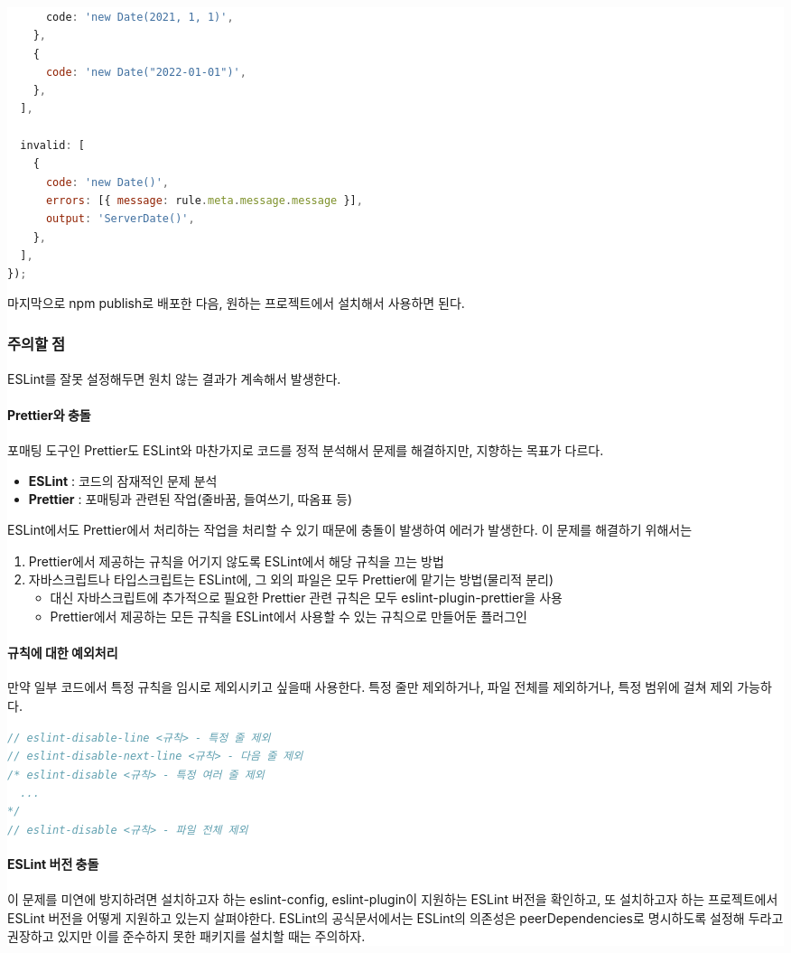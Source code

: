 ```js
      code: 'new Date(2021, 1, 1)',
    },
    {
      code: 'new Date("2022-01-01")',
    },
  ],

  invalid: [
    {
      code: 'new Date()',
      errors: [{ message: rule.meta.message.message }],
      output: 'ServerDate()',
    },
  ],
});
```

마지막으로 npm publish로 배포한 다음, 원하는 프로젝트에서 설치해서 사용하면 된다.

### 주의할 점

ESLint를 잘못 설정해두면 원치 않는 결과가 계속해서 발생한다.

#### Prettier와 충돌

포매팅 도구인 Prettier도 ESLint와 마찬가지로 코드를 정적 분석해서 문제를 해결하지만, 지향하는 목표가 다르다.

- **ESLint** : 코드의 잠재적인 문제 분석
- **Prettier** : 포매팅과 관련된 작업(줄바꿈, 들여쓰기, 따옴표 등)

ESLint에서도 Prettier에서 처리하는 작업을 처리할 수 있기 때문에 충돌이 발생하여 에러가 발생한다. 이 문제를 해결하기 위해서는

1. Prettier에서 제공하는 규칙을 어기지 않도록 ESLint에서 해당 규칙을 끄는 방법
2. 자바스크립트나 타입스크립트는 ESLint에, 그 외의 파일은 모두 Prettier에 맡기는 방법(물리적 분리)
   - 대신 자바스크립트에 추가적으로 필요한 Prettier 관련 규칙은 모두 eslint-plugin-prettier을 사용
   - Prettier에서 제공하는 모든 규칙을 ESLint에서 사용할 수 있는 규칙으로 만들어둔 플러그인

#### 규칙에 대한 예외처리

만약 일부 코드에서 특정 규칙을 임시로 제외시키고 싶을때 사용한다. 특정 줄만 제외하거나, 파일 전체를 제외하거나, 특정 범위에 걸쳐 제외 가능하다.

```js
// eslint-disable-line <규칙> - 특정 줄 제외
// eslint-disable-next-line <규칙> - 다음 줄 제외
/* eslint-disable <규칙> - 특정 여러 줄 제외
  ...
*/
// eslint-disable <규칙> - 파일 전체 제외
```

#### ESLint 버전 충돌

이 문제를 미연에 방지하려면 설치하고자 하는 eslint-config, eslint-plugin이 지원하는 ESLint 버전을 확인하고, 또 설치하고자 하는 프로젝트에서 ESLint 버전을 어떻게 지원하고 있는지 살펴야한다.
ESLint의 공식문서에서는 ESLint의 의존성은 peerDependencies로 명시하도록 설정해 두라고 권장하고 있지만 이를 준수하지 못한 패키지를 설치할 때는 주의하자.
